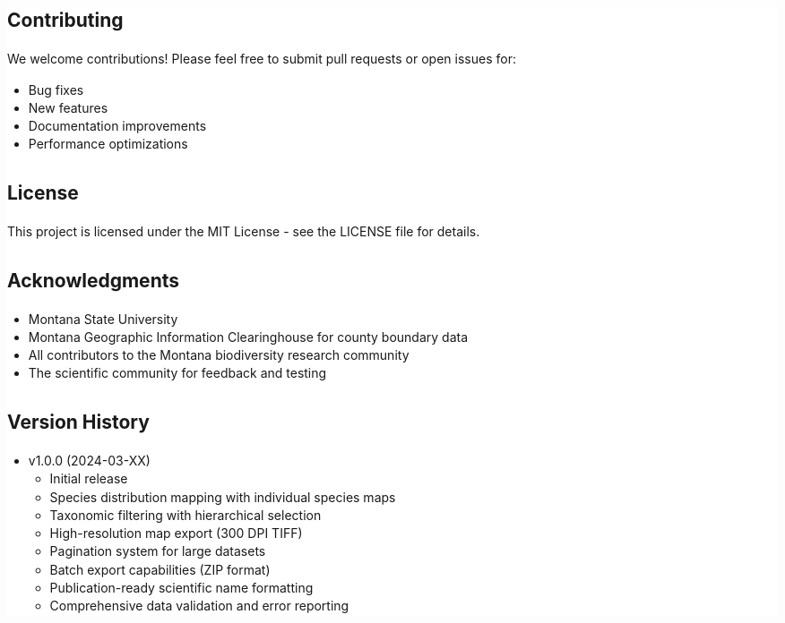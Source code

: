 ## Contributing

We welcome contributions! Please feel free to submit pull requests or open issues for:
- Bug fixes
- New features
- Documentation improvements
- Performance optimizations

## License

This project is licensed under the MIT License - see the LICENSE file for details.

## Acknowledgments

- Montana State University
- Montana Geographic Information Clearinghouse for county boundary data
- All contributors to the Montana biodiversity research community
- The scientific community for feedback and testing

## Version History

- v1.0.0 (2024-03-XX)
  - Initial release
  - Species distribution mapping with individual species maps
  - Taxonomic filtering with hierarchical selection
  - High-resolution map export (300 DPI TIFF)
  - Pagination system for large datasets
  - Batch export capabilities (ZIP format)
  - Publication-ready scientific name formatting
  - Comprehensive data validation and error reporting